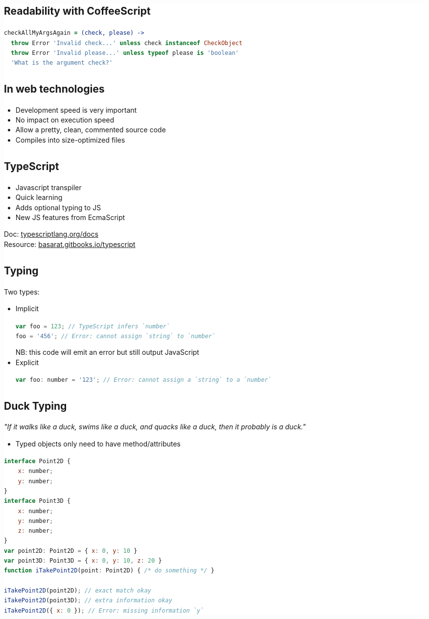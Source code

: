 ## Readability with CoffeeScript

```coffee
checkAllMyArgsAgain = (check, please) ->
  throw Error 'Invalid check...' unless check instanceof CheckObject
  throw Error 'Invalid please...' unless typeof please is 'boolean'
  'What is the argument check?'
```

## In web technologies

* Development speed is very important
* No impact on execution speed
* Allow a pretty, clean, commented source code
* Compiles into size-optimized files

## TypeScript

* Javascript transpiler
* Quick learning
* Adds optional typing to JS
* New JS features from EcmaScript

Doc: [typescriptlang.org/docs](https://www.typescriptlang.org/docs/home.html)  
Resource: [basarat.gitbooks.io/typescript](https://basarat.gitbooks.io/typescript/docs/why-typescript.html)

## Typing

Two types:

* Implicit
  ```js
  var foo = 123; // TypeScript infers `number`
  foo = '456'; // Error: cannot assign `string` to `number`
  ```
  NB: this code will emit an error but still output JavaScript
* Explicit
  ```js
  var foo: number = '123'; // Error: cannot assign a `string` to a `number`
  ```

## Duck Typing 

*"If it walks like a duck, swims like a duck, and quacks like a duck, then it probably is a duck."*

* Typed objects only need to have method/attributes

```js
interface Point2D {
    x: number;
    y: number;
}
interface Point3D {
    x: number;
    y: number;
    z: number;
}
var point2D: Point2D = { x: 0, y: 10 }
var point3D: Point3D = { x: 0, y: 10, z: 20 }
function iTakePoint2D(point: Point2D) { /* do something */ }

iTakePoint2D(point2D); // exact match okay
iTakePoint2D(point3D); // extra information okay
iTakePoint2D({ x: 0 }); // Error: missing information `y`
```